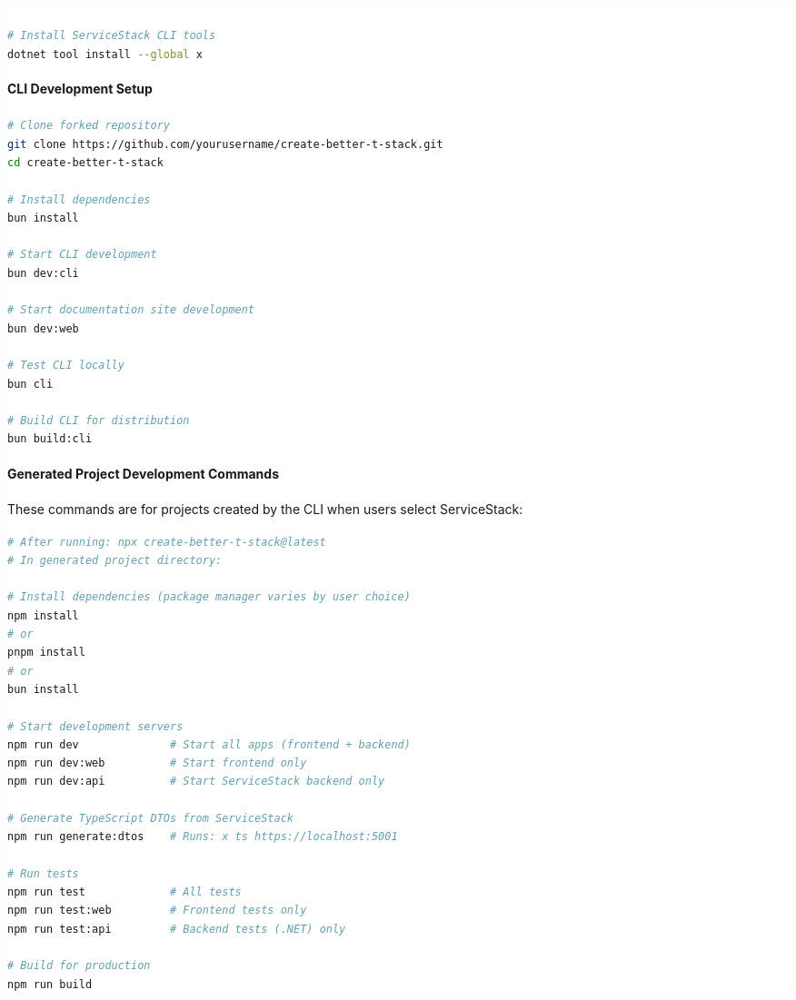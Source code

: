 ```bash

# Install ServiceStack CLI tools
dotnet tool install --global x
```

#### CLI Development Setup

```bash
# Clone forked repository
git clone https://github.com/yourusername/create-better-t-stack.git
cd create-better-t-stack

# Install dependencies
bun install

# Start CLI development
bun dev:cli

# Start documentation site development
bun dev:web

# Test CLI locally
bun cli

# Build CLI for distribution
bun build:cli
```

#### Generated Project Development Commands

These commands are for projects created by the CLI when users select ServiceStack:

```bash
# After running: npx create-better-t-stack@latest
# In generated project directory:

# Install dependencies (package manager varies by user choice)
npm install
# or
pnpm install
# or
bun install

# Start development servers
npm run dev              # Start all apps (frontend + backend)
npm run dev:web          # Start frontend only
npm run dev:api          # Start ServiceStack backend only

# Generate TypeScript DTOs from ServiceStack
npm run generate:dtos    # Runs: x ts https://localhost:5001

# Run tests
npm run test             # All tests
npm run test:web         # Frontend tests only
npm run test:api         # Backend tests (.NET) only

# Build for production
npm run build
```
